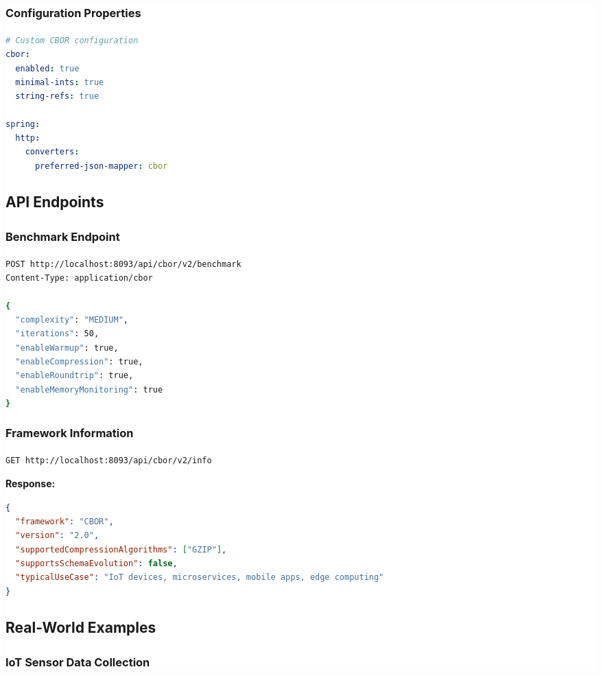 ### Configuration Properties

```yaml
# Custom CBOR configuration
cbor:
  enabled: true
  minimal-ints: true
  string-refs: true

spring:
  http:
    converters:
      preferred-json-mapper: cbor
```

## API Endpoints

### Benchmark Endpoint
```bash
POST http://localhost:8093/api/cbor/v2/benchmark
Content-Type: application/cbor

{
  "complexity": "MEDIUM",
  "iterations": 50,
  "enableWarmup": true,
  "enableCompression": true,
  "enableRoundtrip": true,
  "enableMemoryMonitoring": true
}
```

### Framework Information
```bash
GET http://localhost:8093/api/cbor/v2/info
```

**Response:**
```json
{
  "framework": "CBOR",
  "version": "2.0",
  "supportedCompressionAlgorithms": ["GZIP"],
  "supportsSchemaEvolution": false,
  "typicalUseCase": "IoT devices, microservices, mobile apps, edge computing"
}
```

## Real-World Examples

### IoT Sensor Data Collection
